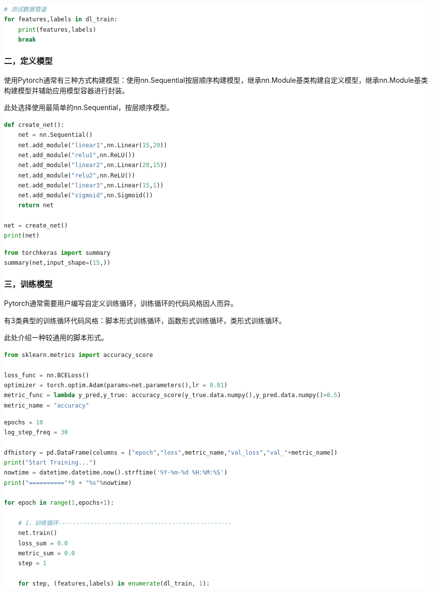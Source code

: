 ```python
# 测试数据管道
for features,labels in dl_train:
    print(features,labels)
    break
```

### 二，定义模型


使用Pytorch通常有三种方式构建模型：使用nn.Sequential按层顺序构建模型，继承nn.Module基类构建自定义模型，继承nn.Module基类构建模型并辅助应用模型容器进行封装。

此处选择使用最简单的nn.Sequential，按层顺序模型。

```python
def create_net():
    net = nn.Sequential()
    net.add_module("linear1",nn.Linear(15,20))
    net.add_module("relu1",nn.ReLU())
    net.add_module("linear2",nn.Linear(20,15))
    net.add_module("relu2",nn.ReLU())
    net.add_module("linear3",nn.Linear(15,1))
    net.add_module("sigmoid",nn.Sigmoid())
    return net
    
net = create_net()
print(net)
```

```python
from torchkeras import summary
summary(net,input_shape=(15,))
```

### 三，训练模型


Pytorch通常需要用户编写自定义训练循环，训练循环的代码风格因人而异。

有3类典型的训练循环代码风格：脚本形式训练循环，函数形式训练循环，类形式训练循环。

此处介绍一种较通用的脚本形式。

```python
from sklearn.metrics import accuracy_score

loss_func = nn.BCELoss()
optimizer = torch.optim.Adam(params=net.parameters(),lr = 0.01)
metric_func = lambda y_pred,y_true: accuracy_score(y_true.data.numpy(),y_pred.data.numpy()>0.5)
metric_name = "accuracy"
```

```python
epochs = 10
log_step_freq = 30

dfhistory = pd.DataFrame(columns = ["epoch","loss",metric_name,"val_loss","val_"+metric_name]) 
print("Start Training...")
nowtime = datetime.datetime.now().strftime('%Y-%m-%d %H:%M:%S')
print("=========="*8 + "%s"%nowtime)

for epoch in range(1,epochs+1):  

    # 1，训练循环-------------------------------------------------
    net.train()
    loss_sum = 0.0
    metric_sum = 0.0
    step = 1
    
    for step, (features,labels) in enumerate(dl_train, 1):
```